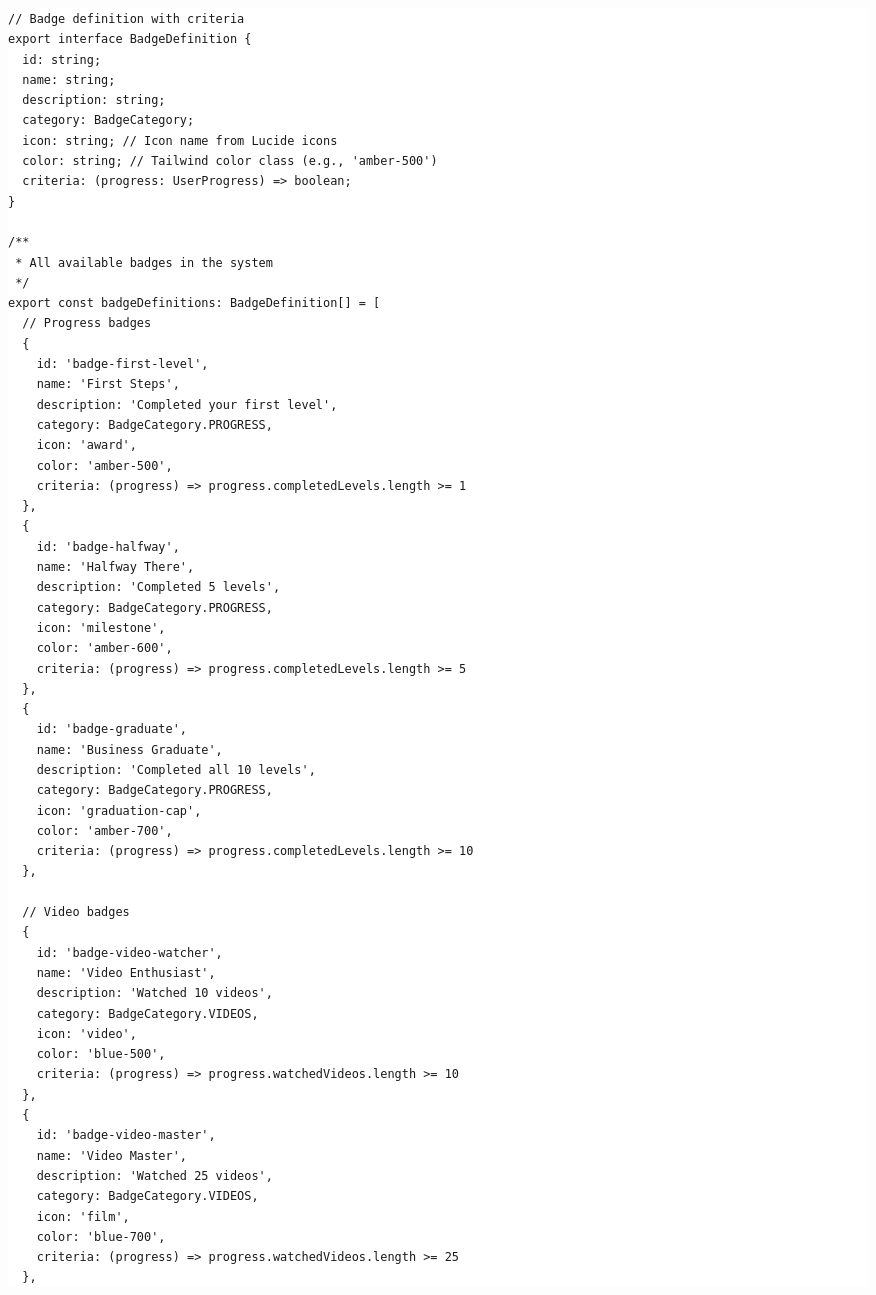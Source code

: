 ```
// Badge definition with criteria
export interface BadgeDefinition {
  id: string;
  name: string;
  description: string;
  category: BadgeCategory;
  icon: string; // Icon name from Lucide icons
  color: string; // Tailwind color class (e.g., 'amber-500')
  criteria: (progress: UserProgress) => boolean;
}

/**
 * All available badges in the system
 */
export const badgeDefinitions: BadgeDefinition[] = [
  // Progress badges
  {
    id: 'badge-first-level',
    name: 'First Steps',
    description: 'Completed your first level',
    category: BadgeCategory.PROGRESS,
    icon: 'award',
    color: 'amber-500',
    criteria: (progress) => progress.completedLevels.length >= 1
  },
  {
    id: 'badge-halfway',
    name: 'Halfway There',
    description: 'Completed 5 levels',
    category: BadgeCategory.PROGRESS,
    icon: 'milestone',
    color: 'amber-600',
    criteria: (progress) => progress.completedLevels.length >= 5
  },
  {
    id: 'badge-graduate',
    name: 'Business Graduate',
    description: 'Completed all 10 levels',
    category: BadgeCategory.PROGRESS,
    icon: 'graduation-cap',
    color: 'amber-700',
    criteria: (progress) => progress.completedLevels.length >= 10
  },
  
  // Video badges
  {
    id: 'badge-video-watcher',
    name: 'Video Enthusiast',
    description: 'Watched 10 videos',
    category: BadgeCategory.VIDEOS,
    icon: 'video',
    color: 'blue-500',
    criteria: (progress) => progress.watchedVideos.length >= 10
  },
  {
    id: 'badge-video-master',
    name: 'Video Master',
    description: 'Watched 25 videos',
    category: BadgeCategory.VIDEOS,
    icon: 'film',
    color: 'blue-700',
    criteria: (progress) => progress.watchedVideos.length >= 25
  },
```